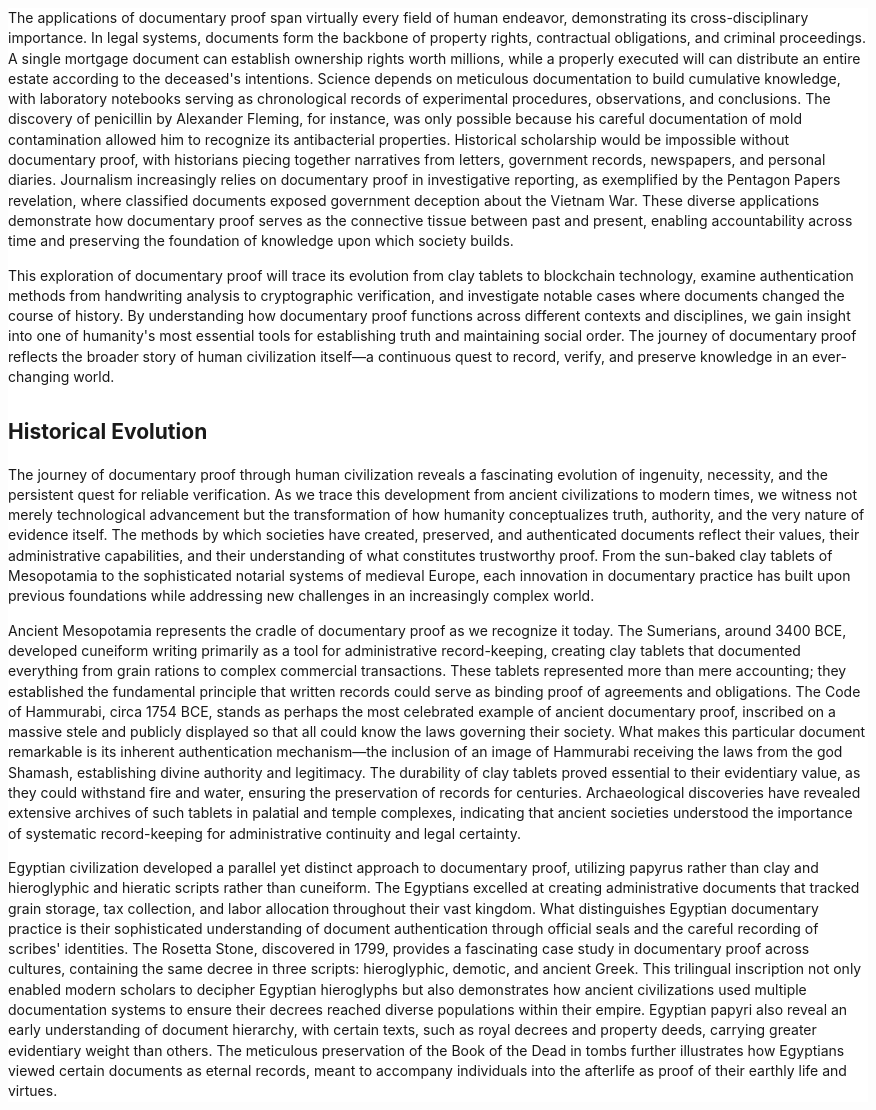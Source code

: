The applications of documentary proof span virtually every field of human endeavor, demonstrating its cross-disciplinary importance. In legal systems, documents form the backbone of property rights, contractual obligations, and criminal proceedings. A single mortgage document can establish ownership rights worth millions, while a properly executed will can distribute an entire estate according to the deceased's intentions. Science depends on meticulous documentation to build cumulative knowledge, with laboratory notebooks serving as chronological records of experimental procedures, observations, and conclusions. The discovery of penicillin by Alexander Fleming, for instance, was only possible because his careful documentation of mold contamination allowed him to recognize its antibacterial properties. Historical scholarship would be impossible without documentary proof, with historians piecing together narratives from letters, government records, newspapers, and personal diaries. Journalism increasingly relies on documentary proof in investigative reporting, as exemplified by the Pentagon Papers revelation, where classified documents exposed government deception about the Vietnam War. These diverse applications demonstrate how documentary proof serves as the connective tissue between past and present, enabling accountability across time and preserving the foundation of knowledge upon which society builds.

This exploration of documentary proof will trace its evolution from clay tablets to blockchain technology, examine authentication methods from handwriting analysis to cryptographic verification, and investigate notable cases where documents changed the course of history. By understanding how documentary proof functions across different contexts and disciplines, we gain insight into one of humanity's most essential tools for establishing truth and maintaining social order. The journey of documentary proof reflects the broader story of human civilization itself—a continuous quest to record, verify, and preserve knowledge in an ever-changing world.

## Historical Evolution

The journey of documentary proof through human civilization reveals a fascinating evolution of ingenuity, necessity, and the persistent quest for reliable verification. As we trace this development from ancient civilizations to modern times, we witness not merely technological advancement but the transformation of how humanity conceptualizes truth, authority, and the very nature of evidence itself. The methods by which societies have created, preserved, and authenticated documents reflect their values, their administrative capabilities, and their understanding of what constitutes trustworthy proof. From the sun-baked clay tablets of Mesopotamia to the sophisticated notarial systems of medieval Europe, each innovation in documentary practice has built upon previous foundations while addressing new challenges in an increasingly complex world.

Ancient Mesopotamia represents the cradle of documentary proof as we recognize it today. The Sumerians, around 3400 BCE, developed cuneiform writing primarily as a tool for administrative record-keeping, creating clay tablets that documented everything from grain rations to complex commercial transactions. These tablets represented more than mere accounting; they established the fundamental principle that written records could serve as binding proof of agreements and obligations. The Code of Hammurabi, circa 1754 BCE, stands as perhaps the most celebrated example of ancient documentary proof, inscribed on a massive stele and publicly displayed so that all could know the laws governing their society. What makes this particular document remarkable is its inherent authentication mechanism—the inclusion of an image of Hammurabi receiving the laws from the god Shamash, establishing divine authority and legitimacy. The durability of clay tablets proved essential to their evidentiary value, as they could withstand fire and water, ensuring the preservation of records for centuries. Archaeological discoveries have revealed extensive archives of such tablets in palatial and temple complexes, indicating that ancient societies understood the importance of systematic record-keeping for administrative continuity and legal certainty.

Egyptian civilization developed a parallel yet distinct approach to documentary proof, utilizing papyrus rather than clay and hieroglyphic and hieratic scripts rather than cuneiform. The Egyptians excelled at creating administrative documents that tracked grain storage, tax collection, and labor allocation throughout their vast kingdom. What distinguishes Egyptian documentary practice is their sophisticated understanding of document authentication through official seals and the careful recording of scribes' identities. The Rosetta Stone, discovered in 1799, provides a fascinating case study in documentary proof across cultures, containing the same decree in three scripts: hieroglyphic, demotic, and ancient Greek. This trilingual inscription not only enabled modern scholars to decipher Egyptian hieroglyphs but also demonstrates how ancient civilizations used multiple documentation systems to ensure their decrees reached diverse populations within their empire. Egyptian papyri also reveal an early understanding of document hierarchy, with certain texts, such as royal decrees and property deeds, carrying greater evidentiary weight than others. The meticulous preservation of the Book of the Dead in tombs further illustrates how Egyptians viewed certain documents as eternal records, meant to accompany individuals into the afterlife as proof of their earthly life and virtues.